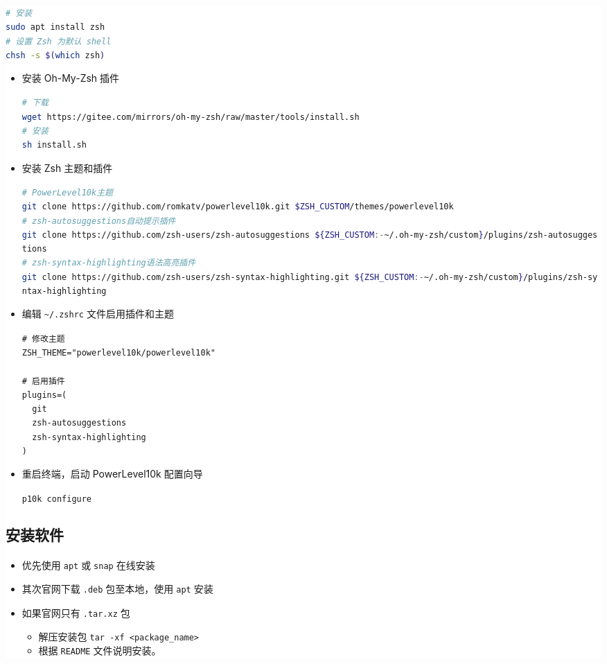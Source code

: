   ```bash
  # 安装
  sudo apt install zsh
  # 设置 Zsh 为默认 shell
  chsh -s $(which zsh)
  ```

- 安装 Oh-My-Zsh 插件

  ```bash
  # 下载
  wget https://gitee.com/mirrors/oh-my-zsh/raw/master/tools/install.sh
  # 安装
  sh install.sh
  ```

- 安装 Zsh 主题和插件

  ```bash
  # PowerLevel10k主题
  git clone https://github.com/romkatv/powerlevel10k.git $ZSH_CUSTOM/themes/powerlevel10k
  # zsh-autosuggestions自动提示插件
  git clone https://github.com/zsh-users/zsh-autosuggestions ${ZSH_CUSTOM:-~/.oh-my-zsh/custom}/plugins/zsh-autosuggestions
  # zsh-syntax-highlighting语法高亮插件
  git clone https://github.com/zsh-users/zsh-syntax-highlighting.git ${ZSH_CUSTOM:-~/.oh-my-zsh/custom}/plugins/zsh-syntax-highlighting
  ```

- 编辑 `~/.zshrc` 文件启用插件和主题

  ```shell
  # 修改主题
  ZSH_THEME="powerlevel10k/powerlevel10k"

  # 启用插件
  plugins=(
    git
    zsh-autosuggestions
    zsh-syntax-highlighting
  )
  ```

- 重启终端，启动 PowerLevel10k 配置向导

  ```bash
  p10k configure
  ```

## 安装软件

- 优先使用 `apt` 或 `snap` 在线安装
- 其次官网下载 `.deb` 包至本地，使用 `apt` 安装
- 如果官网只有 `.tar.xz` 包

  - 解压安装包 `tar -xf <package_name>`
  - 根据 `README` 文件说明安装。

